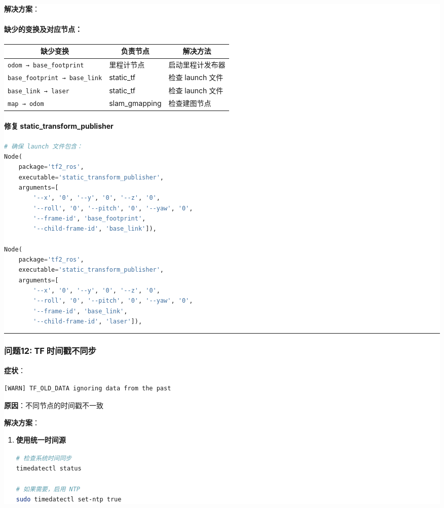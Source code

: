 **解决方案**：

#### 缺少的变换及对应节点：

| 缺少变换 | 负责节点 | 解决方法 |
|---------|---------|---------|
| `odom → base_footprint` | 里程计节点 | 启动里程计发布器 |
| `base_footprint → base_link` | static_tf | 检查 launch 文件 |
| `base_link → laser` | static_tf | 检查 launch 文件 |
| `map → odom` | slam_gmapping | 检查建图节点 |

#### 修复 static_transform_publisher
```python
# 确保 launch 文件包含：
Node(
    package='tf2_ros',
    executable='static_transform_publisher',
    arguments=[
        '--x', '0', '--y', '0', '--z', '0',
        '--roll', '0', '--pitch', '0', '--yaw', '0',
        '--frame-id', 'base_footprint',
        '--child-frame-id', 'base_link']),

Node(
    package='tf2_ros',
    executable='static_transform_publisher',
    arguments=[
        '--x', '0', '--y', '0', '--z', '0',
        '--roll', '0', '--pitch', '0', '--yaw', '0',
        '--frame-id', 'base_link',
        '--child-frame-id', 'laser']),
```

---

### 问题12: TF 时间戳不同步

**症状**：
```
[WARN] TF_OLD_DATA ignoring data from the past
```

**原因**：不同节点的时间戳不一致

**解决方案**：

1. **使用统一时间源**
   ```bash
   # 检查系统时间同步
   timedatectl status
   
   # 如果需要，启用 NTP
   sudo timedatectl set-ntp true
   ```
